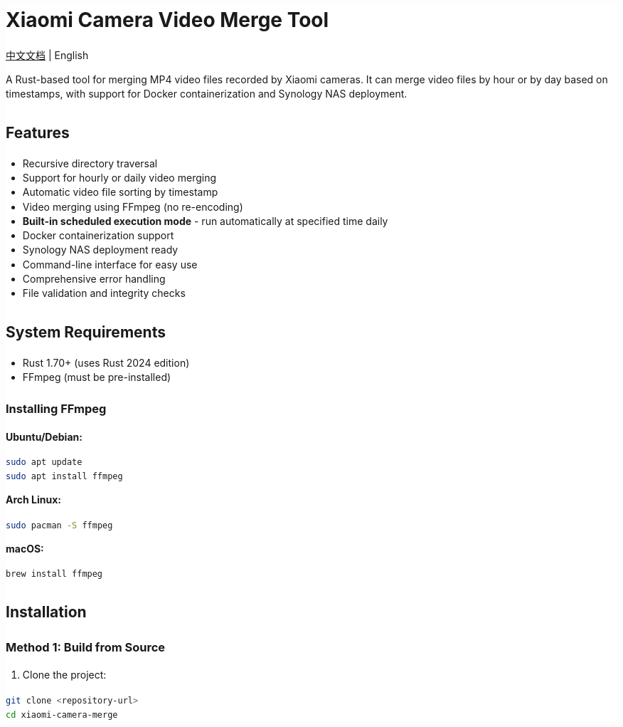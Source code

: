 # Xiaomi Camera Video Merge Tool

[中文文档](README_zh.md) | English

A Rust-based tool for merging MP4 video files recorded by Xiaomi cameras. It can merge video files by hour or by day based on timestamps, with support for Docker containerization and Synology NAS deployment.

## Features

- Recursive directory traversal
- Support for hourly or daily video merging
- Automatic video file sorting by timestamp
- Video merging using FFmpeg (no re-encoding)
- **Built-in scheduled execution mode** - run automatically at specified time daily
- Docker containerization support
- Synology NAS deployment ready
- Command-line interface for easy use
- Comprehensive error handling
- File validation and integrity checks

## System Requirements

- Rust 1.70+ (uses Rust 2024 edition)
- FFmpeg (must be pre-installed)

### Installing FFmpeg

**Ubuntu/Debian:**
```bash
sudo apt update
sudo apt install ffmpeg
```

**Arch Linux:**
```bash
sudo pacman -S ffmpeg
```

**macOS:**
```bash
brew install ffmpeg
```

## Installation

### Method 1: Build from Source

1. Clone the project:
```bash
git clone <repository-url>
cd xiaomi-camera-merge
```
